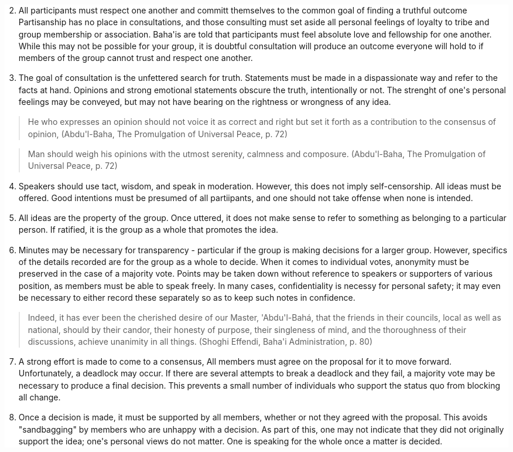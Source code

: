 2. All participants must respect one another and committ themselves to the
common goal of finding a truthful outcome Partisanship has no place in 
consultations, and those consulting must set
aside all personal feelings of loyalty to tribe and group membership or association.
Baha'is are told that participants must feel absolute love and fellowship for
one another. While this may not be possible for your group, it is doubtful consultation
will produce an outcome everyone will hold to if members of the group cannot trust
and respect one another.

3. The goal of consultation is the unfettered search for truth. Statements must be 
made in a
dispassionate way and refer to the facts at hand. Opinions and strong emotional
statements obscure the truth, intentionally or not. The strenght of one's personal
feelings may be conveyed, but may not have bearing on the rightness or wrongness
of any idea.

>  He who expresses an opinion should not voice it as correct and right but set 
>  it forth as a contribution to the consensus of opinion,
>       (Abdu'l-Baha, The Promulgation of Universal Peace, p. 72)

>  Man should weigh his opinions with the utmost serenity, calmness and composure.
>       (Abdu'l-Baha, The Promulgation of Universal Peace, p. 72)

4. Speakers should use tact, wisdom, and speak in moderation. However, this
does not imply self-censorship. All ideas must be offered. Good intentions must
be presumed of all partiipants, and one should not take offense when none is
intended.

5. All ideas are the property of the group. Once uttered, it does not make sense
to refer to something as belonging to a particular person. If ratified, it is the
group as a whole that promotes the idea.

6. Minutes may be necessary for transparency - particular if the group is making
decisions for a larger group. However, specifics of the details recorded are for the group
as a whole to decide. When it comes to individual votes, anonymity must be preserved
in the case of a majority vote.
Points may be taken down without reference to speakers or supporters of various
position, as members must be able to speak freely. In many cases, confidentiality is
necessy for personal safety; it may even be necessary to either record
these separately so as to keep such notes in confidence.

>  Indeed, it has ever been the cherished desire of our Master, 'Abdu'l-Bahá, that 
>  the friends in their councils, local as well as national, should by their 
>  candor, their honesty of purpose, their singleness of mind, and the thoroughness 
>  of their discussions, achieve unanimity in all things.
>             (Shoghi Effendi, Baha'i Administration, p. 80)


7. A strong effort is made to come to a consensus, All members must agree on the
proposal for it to move forward. Unfortunately, a deadlock may occur. If there
are several attempts to break a deadlock and they fail, a majority vote may be
necessary to produce a final decision.
This prevents a small number of individuals who support the status quo from
blocking all change.

8. Once a decision is made, it must be supported by all members, whether or not
they agreed with the proposal. This avoids "sandbagging" by members who are unhappy
with a decision. As part of this, one may not indicate that they did not originally
support the idea; one's personal views do not matter. One is speaking for the
whole once a matter is decided.
